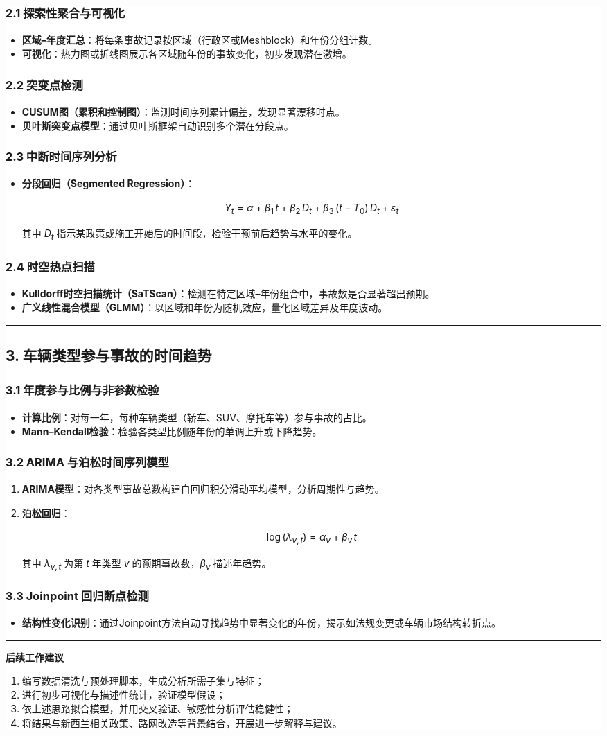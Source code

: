 ### 2.1 探索性聚合与可视化

* **区域–年度汇总**：将每条事故记录按区域（行政区或Meshblock）和年份分组计数。
* **可视化**：热力图或折线图展示各区域随年份的事故变化，初步发现潜在激增。

### 2.2 突变点检测

* **CUSUM图（累积和控制图）**：监测时间序列累计偏差，发现显著漂移时点。
* **贝叶斯突变点模型**：通过贝叶斯框架自动识别多个潜在分段点。

### 2.3 中断时间序列分析

* **分段回归（Segmented Regression）**：

  $$
  Y_t = \alpha + \beta_1\,t + \beta_2\,D_t + \beta_3\,(t - T_0)\,D_t + \varepsilon_t
  $$

  其中 $D_t$ 指示某政策或施工开始后的时间段，检验干预前后趋势与水平的变化。

### 2.4 时空热点扫描

* **Kulldorff时空扫描统计（SaTScan）**：检测在特定区域–年份组合中，事故数是否显著超出预期。
* **广义线性混合模型（GLMM）**：以区域和年份为随机效应，量化区域差异及年度波动。

---

## 3. 车辆类型参与事故的时间趋势

### 3.1 年度参与比例与非参数检验

* **计算比例**：对每一年，每种车辆类型（轿车、SUV、摩托车等）参与事故的占比。
* **Mann–Kendall检验**：检验各类型比例随年份的单调上升或下降趋势。

### 3.2 ARIMA 与泊松时间序列模型

1. **ARIMA模型**：对各类型事故总数构建自回归积分滑动平均模型，分析周期性与趋势。
2. **泊松回归**：

   $$
   \log(\lambda_{v,t}) = \alpha_v + \beta_v \, t
   $$

   其中 $\lambda_{v,t}$ 为第 $t$ 年类型 $v$ 的预期事故数，$\beta_v$ 描述年趋势。

### 3.3 Joinpoint 回归断点检测

* **结构性变化识别**：通过Joinpoint方法自动寻找趋势中显著变化的年份，揭示如法规变更或车辆市场结构转折点。

---

**后续工作建议**

1. 编写数据清洗与预处理脚本，生成分析所需子集与特征；
2. 进行初步可视化与描述性统计，验证模型假设；
3. 依上述思路拟合模型，并用交叉验证、敏感性分析评估稳健性；
4. 将结果与新西兰相关政策、路网改造等背景结合，开展进一步解释与建议。
